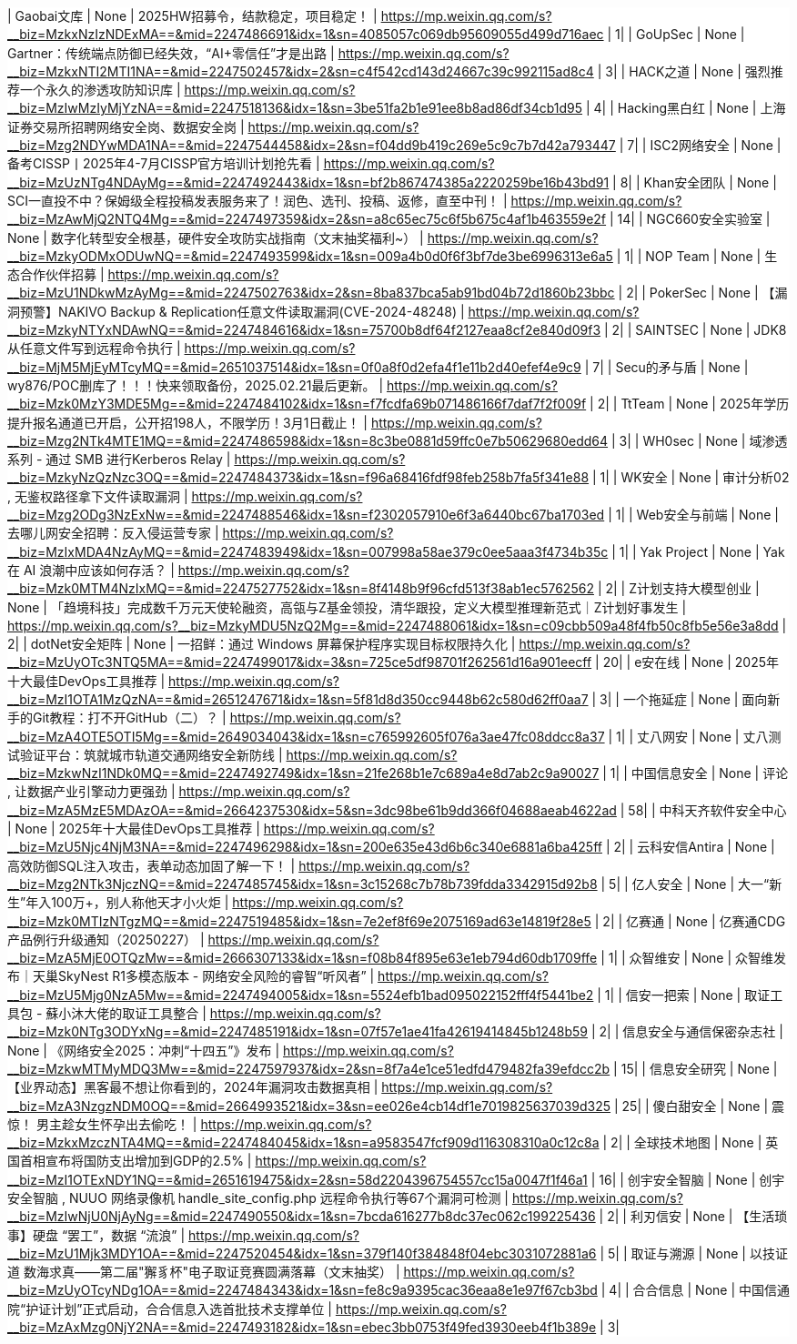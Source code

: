 | Gaobai文库 | None | 2025HW招募令，结款稳定，项目稳定！ | https://mp.weixin.qq.com/s?__biz=MzkxNzIzNDExMA==&mid=2247486691&idx=1&sn=4085057c069db95609055d499d716aec | 1| 
| GoUpSec | None | Gartner：传统端点防御已经失效，“AI+零信任”才是出路 | https://mp.weixin.qq.com/s?__biz=MzkxNTI2MTI1NA==&mid=2247502457&idx=2&sn=c4f542cd143d24667c39c992115ad8c4 | 3| 
| HACK之道 | None | 强烈推荐一个永久的渗透攻防知识库 | https://mp.weixin.qq.com/s?__biz=MzIwMzIyMjYzNA==&mid=2247518136&idx=1&sn=3be51fa2b1e91ee8b8ad86df34cb1d95 | 4| 
| Hacking黑白红 | None | 上海证券交易所招聘网络安全岗、数据安全岗 | https://mp.weixin.qq.com/s?__biz=Mzg2NDYwMDA1NA==&mid=2247544458&idx=2&sn=f04dd9b419c269e5c9c7b7d42a793447 | 7| 
| ISC2网络安全 | None | 备考CISSP丨2025年4-7月CISSP官方培训计划抢先看 | https://mp.weixin.qq.com/s?__biz=MzUzNTg4NDAyMg==&mid=2247492443&idx=1&sn=bf2b867474385a2220259be16b43bd91 | 8| 
| Khan安全团队 | None | SCI一直投不中？保姆级全程投稿发表服务来了！润色、选刊、投稿、返修，直至中刊！ | https://mp.weixin.qq.com/s?__biz=MzAwMjQ2NTQ4Mg==&mid=2247497359&idx=2&sn=a8c65ec75c6f5b675c4af1b463559e2f | 14| 
| NGC660安全实验室 | None | 数字化转型安全根基，硬件安全攻防实战指南（文末抽奖福利~） | https://mp.weixin.qq.com/s?__biz=MzkyODMxODUwNQ==&mid=2247493599&idx=1&sn=009a4b0d0f6f3bf7de3be6996313e6a5 | 1| 
| NOP Team | None | 生态合作伙伴招募 | https://mp.weixin.qq.com/s?__biz=MzU1NDkwMzAyMg==&mid=2247502763&idx=2&sn=8ba837bca5ab91bd04b72d1860b23bbc | 2| 
| PokerSec | None | 【漏洞预警】NAKIVO Backup & Replication任意文件读取漏洞(CVE-2024-48248) | https://mp.weixin.qq.com/s?__biz=MzkyNTYxNDAwNQ==&mid=2247484616&idx=1&sn=75700b8df64f2127eaa8cf2e840d09f3 | 2| 
| SAINTSEC | None | JDK8从任意文件写到远程命令执行 | https://mp.weixin.qq.com/s?__biz=MjM5MjEyMTcyMQ==&mid=2651037514&idx=1&sn=0f0a8f0d2efa4f1e11b2d40efef4e9c9 | 7| 
| Secu的矛与盾 | None | wy876/POC删库了！！！快来领取备份，2025.02.21最后更新。 | https://mp.weixin.qq.com/s?__biz=Mzk0MzY3MDE5Mg==&mid=2247484102&idx=1&sn=f7fcdfa69b071486166f7daf7f2f009f | 2| 
| TtTeam | None | 2025年学历提升报名通道已开启，公开招198人，不限学历！3月1日截止！ | https://mp.weixin.qq.com/s?__biz=Mzg2NTk4MTE1MQ==&mid=2247486598&idx=1&sn=8c3be0881d59ffc0e7b50629680edd64 | 3| 
| WH0sec | None | 域渗透系列 - 通过 SMB 进行Kerberos Relay | https://mp.weixin.qq.com/s?__biz=MzkyNzQzNzc3OQ==&mid=2247484373&idx=1&sn=f96a68416fdf98feb258b7fa5f341e88 | 1| 
| WK安全 | None | 审计分析02 , 无鉴权路径拿下文件读取漏洞 | https://mp.weixin.qq.com/s?__biz=Mzg2ODg3NzExNw==&mid=2247488546&idx=1&sn=f2302057910e6f3a6440bc67ba1703ed | 1| 
| Web安全与前端 | None | 去哪儿网安全招聘：反入侵运营专家 | https://mp.weixin.qq.com/s?__biz=MzIxMDA4NzAyMQ==&mid=2247483949&idx=1&sn=007998a58ae379c0ee5aaa3f4734b35c | 1| 
| Yak Project | None | Yak 在 AI 浪潮中应该如何存活？ | https://mp.weixin.qq.com/s?__biz=Mzk0MTM4NzIxMQ==&mid=2247527752&idx=1&sn=8f4148b9f96cfd513f38ab1ec5762562 | 2| 
| Z计划支持大模型创业 | None | 「趋境科技」完成数千万元天使轮融资，高瓴与Z基金领投，清华跟投，定义大模型推理新范式｜Z计划好事发生 | https://mp.weixin.qq.com/s?__biz=MzkyMDU5NzQ2Mg==&mid=2247488061&idx=1&sn=c09cbb509a48f4fb50c8fb5e56e3a8dd | 2| 
| dotNet安全矩阵 | None | 一招鲜：通过 Windows 屏幕保护程序实现目标权限持久化 | https://mp.weixin.qq.com/s?__biz=MzUyOTc3NTQ5MA==&mid=2247499017&idx=3&sn=725ce5df98701f262561d16a901eecff | 20| 
| e安在线 | None | 2025年十大最佳DevOps工具推荐 | https://mp.weixin.qq.com/s?__biz=MzI1OTA1MzQzNA==&mid=2651247671&idx=1&sn=5f81d8d350cc9448b62c580d62ff0aa7 | 3| 
| 一个拖延症 | None | 面向新手的Git教程：打不开GitHub（二）？ | https://mp.weixin.qq.com/s?__biz=MzA4OTE5OTI5Mg==&mid=2649034043&idx=1&sn=c765992605f076a3ae47fc08ddcc8a37 | 1| 
| 丈八网安 | None | 丈八测试验证平台：筑就城市轨道交通网络安全新防线 | https://mp.weixin.qq.com/s?__biz=MzkwNzI1NDk0MQ==&mid=2247492749&idx=1&sn=21fe268b1e7c689a4e8d7ab2c9a90027 | 1| 
| 中国信息安全 | None | 评论 , 让数据产业引擎动力更强劲 | https://mp.weixin.qq.com/s?__biz=MzA5MzE5MDAzOA==&mid=2664237530&idx=5&sn=3dc98be61b9dd366f04688aeab4622ad | 58| 
| 中科天齐软件安全中心 | None | 2025年十大最佳DevOps工具推荐 | https://mp.weixin.qq.com/s?__biz=MzU5Njc4NjM3NA==&mid=2247496298&idx=1&sn=200e635e43d6b6c340e6881a6ba425ff | 2| 
| 云科安信Antira | None | 高效防御SQL注入攻击，表单动态加固了解一下！ | https://mp.weixin.qq.com/s?__biz=Mzg2NTk3NjczNQ==&mid=2247485745&idx=1&sn=3c15268c7b78b739fdda3342915d92b8 | 5| 
| 亿人安全 | None | 大一“新生”年入100万+，别人称他天才小火炬 | https://mp.weixin.qq.com/s?__biz=Mzk0MTIzNTgzMQ==&mid=2247519485&idx=1&sn=7e2ef8f69e2075169ad63e14819f28e5 | 2| 
| 亿赛通 | None | 亿赛通CDG产品例行升级通知（20250227） | https://mp.weixin.qq.com/s?__biz=MzA5MjE0OTQzMw==&mid=2666307133&idx=1&sn=f08b84f895e63e1eb794d60db1709ffe | 1| 
| 众智维安 | None | 众智维发布｜天巢SkyNest R1多模态版本 - 网络安全风险的睿智“听风者” | https://mp.weixin.qq.com/s?__biz=MzU5Mjg0NzA5Mw==&mid=2247494005&idx=1&sn=5524efb1bad095022152fff4f5441be2 | 1| 
| 信安一把索 | None | 取证工具包 - 蘇小沐大佬的取证工具整合 | https://mp.weixin.qq.com/s?__biz=Mzk0NTg3ODYxNg==&mid=2247485191&idx=1&sn=07f57e1ae41fa42619414845b1248b59 | 2| 
| 信息安全与通信保密杂志社 | None | 《网络安全2025：冲刺“十四五”》发布 | https://mp.weixin.qq.com/s?__biz=MzkwMTMyMDQ3Mw==&mid=2247597937&idx=2&sn=8f7a4e1ce51edfd479482fa39efdcc2b | 15| 
| 信息安全研究 | None | 【业界动态】黑客最不想让你看到的，2024年漏洞攻击数据真相 | https://mp.weixin.qq.com/s?__biz=MzA3NzgzNDM0OQ==&mid=2664993521&idx=3&sn=ee026e4cb14df1e7019825637039d325 | 25| 
| 傻白甜安全 | None | 震惊！ 男主趁女生怀孕出去偷吃！ | https://mp.weixin.qq.com/s?__biz=MzkxMzczNTA4MQ==&mid=2247484045&idx=1&sn=a9583547fcf909d116308310a0c12c8a | 2| 
| 全球技术地图 | None | 英国首相宣布将国防支出增加到GDP的2.5% | https://mp.weixin.qq.com/s?__biz=MzI1OTExNDY1NQ==&mid=2651619475&idx=2&sn=58d2204396754557cc15a0047f1f46a1 | 16| 
| 创宇安全智脑 | None | 创宇安全智脑 , NUUO 网络录像机 handle_site_config.php 远程命令执行等67个漏洞可检测 | https://mp.weixin.qq.com/s?__biz=MzIwNjU0NjAyNg==&mid=2247490550&idx=1&sn=7bcda616277b8dc37ec062c199225436 | 2| 
| 利刃信安 | None | 【生活琐事】硬盘 “罢工”，数据 “流浪” | https://mp.weixin.qq.com/s?__biz=MzU1Mjk3MDY1OA==&mid=2247520454&idx=1&sn=379f140f384848f04ebc3031072881a6 | 5| 
| 取证与溯源 | None | 以技证道 数海求真——第二届\"獬豸杯\"电子取证竞赛圆满落幕（文末抽奖） | https://mp.weixin.qq.com/s?__biz=MzUyOTcyNDg1OA==&mid=2247484343&idx=1&sn=fe8c9a9395cac36eaa8e1e97f67cb3bd | 4| 
| 合合信息 | None | 中国信通院“护证计划”正式启动，合合信息入选首批技术支撑单位 | https://mp.weixin.qq.com/s?__biz=MzAxMzg0NjY2NA==&mid=2247493182&idx=1&sn=ebec3bb0753f49fed3930eeb4f1b389e | 3| 